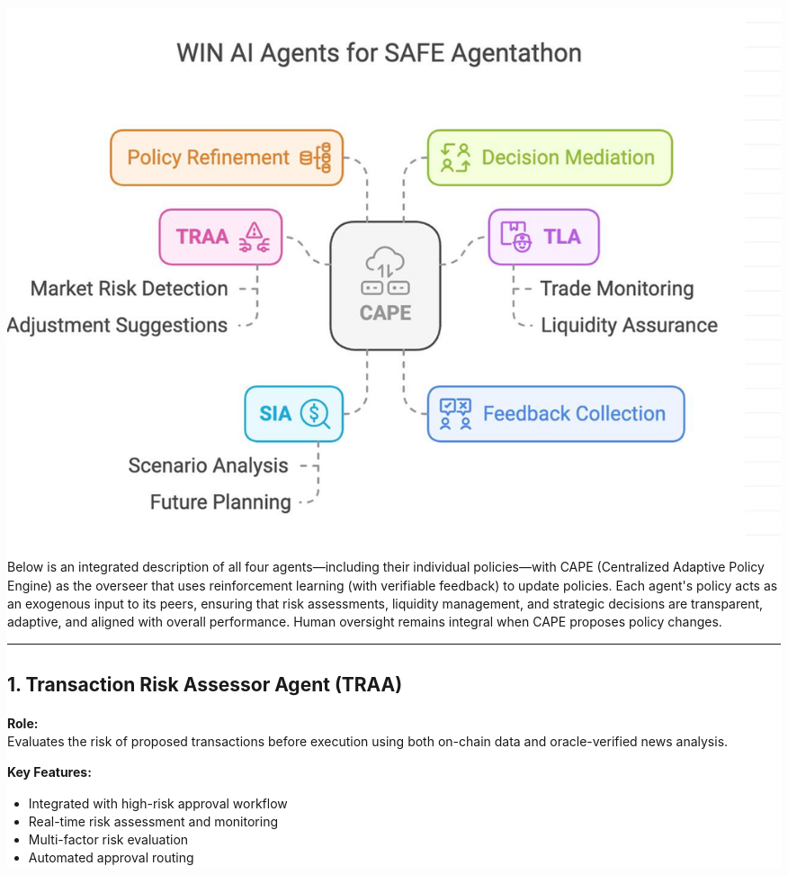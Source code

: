 ![alt text](./images/deg.png)


Below is an integrated description of all four agents—including their individual policies—with CAPE (Centralized Adaptive Policy Engine) as the overseer that uses reinforcement learning (with verifiable feedback) to update policies. Each agent's policy acts as an exogenous input to its peers, ensuring that risk assessments, liquidity management, and strategic decisions are transparent, adaptive, and aligned with overall performance. Human oversight remains integral when CAPE proposes policy changes.

---

## 1. Transaction Risk Assessor Agent (TRAA)

**Role:**  
Evaluates the risk of proposed transactions before execution using both on-chain data and oracle-verified news analysis.

**Key Features:**
- Integrated with high-risk approval workflow
- Real-time risk assessment and monitoring
- Multi-factor risk evaluation
- Automated approval routing
